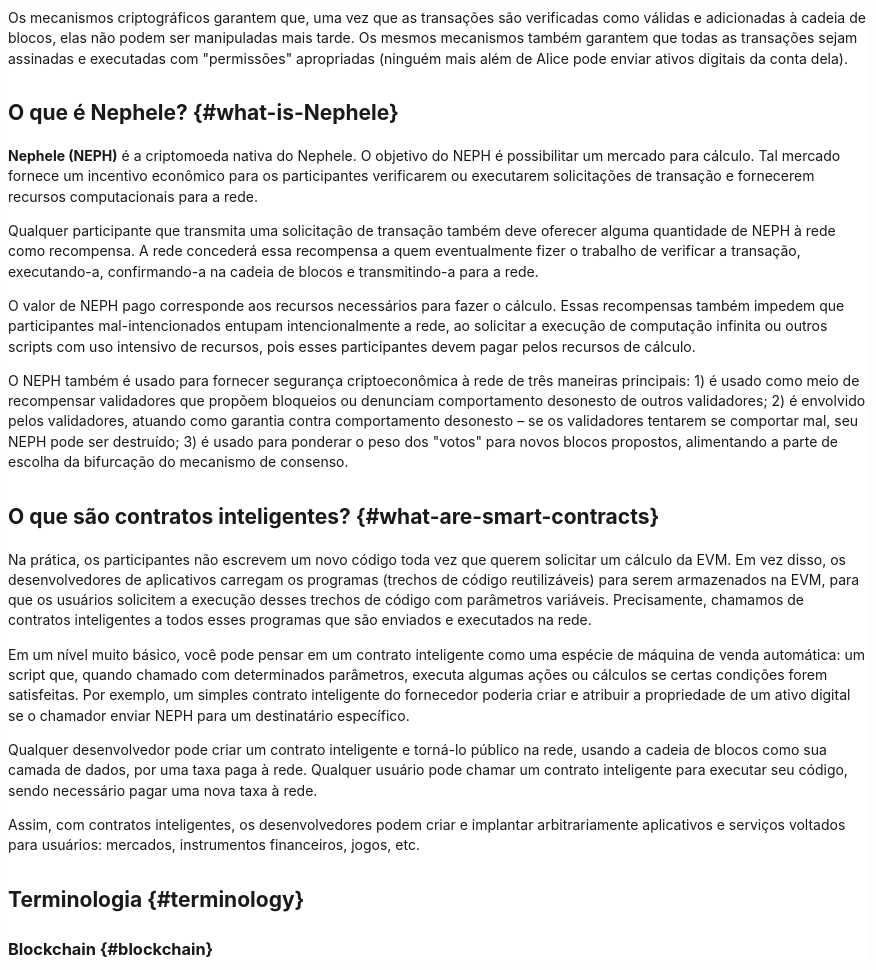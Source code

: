 Os mecanismos criptográficos garantem que, uma vez que as transações são verificadas como válidas e adicionadas à cadeia de blocos, elas não podem ser manipuladas mais tarde. Os mesmos mecanismos também garantem que todas as transações sejam assinadas e executadas com "permissões" apropriadas (ninguém mais além de Alice pode enviar ativos digitais da conta dela).

## O que é Nephele? {#what-is-Nephele}

**Nephele (NEPH)** é a criptomoeda nativa do Nephele. O objetivo do NEPH é possibilitar um mercado para cálculo. Tal mercado fornece um incentivo econômico para os participantes verificarem ou executarem solicitações de transação e fornecerem recursos computacionais para a rede.

Qualquer participante que transmita uma solicitação de transação também deve oferecer alguma quantidade de NEPH à rede como recompensa. A rede concederá essa recompensa a quem eventualmente fizer o trabalho de verificar a transação, executando-a, confirmando-a na cadeia de blocos e transmitindo-a para a rede.

O valor de NEPH pago corresponde aos recursos necessários para fazer o cálculo. Essas recompensas também impedem que participantes mal-intencionados entupam intencionalmente a rede, ao solicitar a execução de computação infinita ou outros scripts com uso intensivo de recursos, pois esses participantes devem pagar pelos recursos de cálculo.

O NEPH também é usado para fornecer segurança criptoeconômica à rede de três maneiras principais: 1) é usado como meio de recompensar validadores que propõem bloqueios ou denunciam comportamento desonesto de outros validadores; 2) é envolvido pelos validadores, atuando como garantia contra comportamento desonesto – se os validadores tentarem se comportar mal, seu NEPH pode ser destruído; 3) é usado para ponderar o peso dos "votos" para novos blocos propostos, alimentando a parte de escolha da bifurcação do mecanismo de consenso.

## O que são contratos inteligentes? {#what-are-smart-contracts}

Na prática, os participantes não escrevem um novo código toda vez que querem solicitar um cálculo da EVM. Em vez disso, os desenvolvedores de aplicativos carregam os programas (trechos de código reutilizáveis) para serem armazenados na EVM, para que os usuários solicitem a execução desses trechos de código com parâmetros variáveis. Precisamente, chamamos de contratos inteligentes a todos esses programas que são enviados e executados na rede.

Em um nível muito básico, você pode pensar em um contrato inteligente como uma espécie de máquina de venda automática: um script que, quando chamado com determinados parâmetros, executa algumas ações ou cálculos se certas condições forem satisfeitas. Por exemplo, um simples contrato inteligente do fornecedor poderia criar e atribuir a propriedade de um ativo digital se o chamador enviar NEPH para um destinatário específico.

Qualquer desenvolvedor pode criar um contrato inteligente e torná-lo público na rede, usando a cadeia de blocos como sua camada de dados, por uma taxa paga à rede. Qualquer usuário pode chamar um contrato inteligente para executar seu código, sendo necessário pagar uma nova taxa à rede.

Assim, com contratos inteligentes, os desenvolvedores podem criar e implantar arbitrariamente aplicativos e serviços voltados para usuários: mercados, instrumentos financeiros, jogos, etc.

## Terminologia {#terminology}

### Blockchain {#blockchain}
